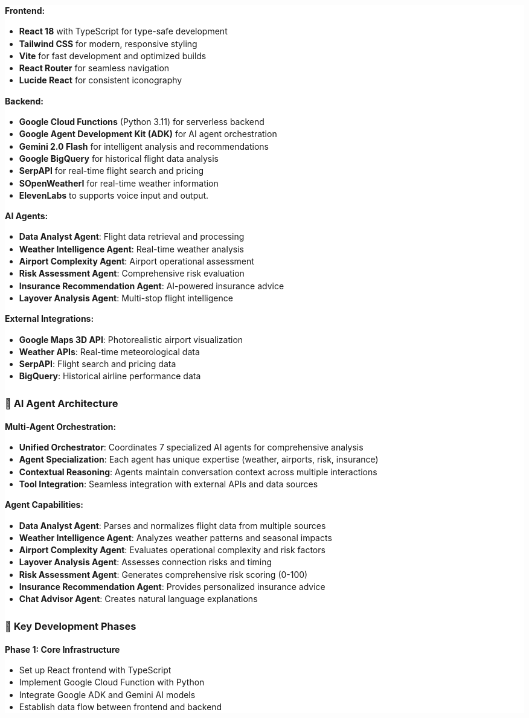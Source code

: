 **Frontend:**
- **React 18** with TypeScript for type-safe development
- **Tailwind CSS** for modern, responsive styling
- **Vite** for fast development and optimized builds
- **React Router** for seamless navigation
- **Lucide React** for consistent iconography

**Backend:**
- **Google Cloud Functions** (Python 3.11) for serverless backend
- **Google Agent Development Kit (ADK)** for AI agent orchestration
- **Gemini 2.0 Flash** for intelligent analysis and recommendations
- **Google BigQuery** for historical flight data analysis
- **SerpAPI** for real-time flight search and pricing
- **SOpenWeatherI** for real-time weather information
- **ElevenLabs** to supports voice input and output.

**AI Agents:**
- **Data Analyst Agent**: Flight data retrieval and processing
- **Weather Intelligence Agent**: Real-time weather analysis
- **Airport Complexity Agent**: Airport operational assessment
- **Risk Assessment Agent**: Comprehensive risk evaluation
- **Insurance Recommendation Agent**: AI-powered insurance advice
- **Layover Analysis Agent**: Multi-stop flight intelligence

**External Integrations:**
- **Google Maps 3D API**: Photorealistic airport visualization
- **Weather APIs**: Real-time meteorological data
- **SerpAPI**: Flight search and pricing data
- **BigQuery**: Historical airline performance data

### 🤖 **AI Agent Architecture**

**Multi-Agent Orchestration:**
- **Unified Orchestrator**: Coordinates 7 specialized AI agents for comprehensive analysis
- **Agent Specialization**: Each agent has unique expertise (weather, airports, risk, insurance)
- **Contextual Reasoning**: Agents maintain conversation context across multiple interactions
- **Tool Integration**: Seamless integration with external APIs and data sources

**Agent Capabilities:**
- **Data Analyst Agent**: Parses and normalizes flight data from multiple sources
- **Weather Intelligence Agent**: Analyzes weather patterns and seasonal impacts  
- **Airport Complexity Agent**: Evaluates operational complexity and risk factors
- **Layover Analysis Agent**: Assesses connection risks and timing
- **Risk Assessment Agent**: Generates comprehensive risk scoring (0-100)
- **Insurance Recommendation Agent**: Provides personalized insurance advice
- **Chat Advisor Agent**: Creates natural language explanations

### 🔧 **Key Development Phases**

**Phase 1: Core Infrastructure**
- Set up React frontend with TypeScript
- Implement Google Cloud Function with Python
- Integrate Google ADK and Gemini AI models
- Establish data flow between frontend and backend

